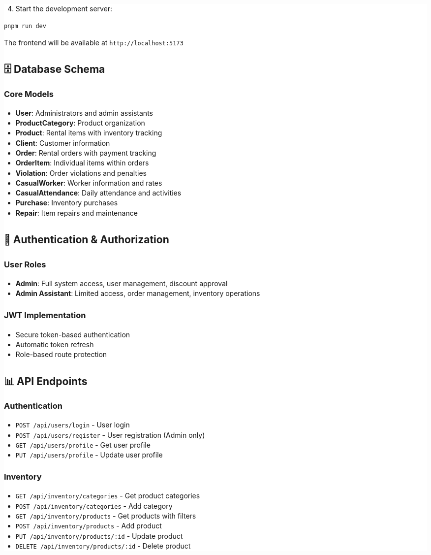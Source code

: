 4. Start the development server:
```bash
pnpm run dev
```

The frontend will be available at `http://localhost:5173`

## 🗄️ Database Schema

### Core Models
- **User**: Administrators and admin assistants
- **ProductCategory**: Product organization
- **Product**: Rental items with inventory tracking
- **Client**: Customer information
- **Order**: Rental orders with payment tracking
- **OrderItem**: Individual items within orders
- **Violation**: Order violations and penalties
- **CasualWorker**: Worker information and rates
- **CasualAttendance**: Daily attendance and activities
- **Purchase**: Inventory purchases
- **Repair**: Item repairs and maintenance

## 🔐 Authentication & Authorization

### User Roles
- **Admin**: Full system access, user management, discount approval
- **Admin Assistant**: Limited access, order management, inventory operations

### JWT Implementation
- Secure token-based authentication
- Automatic token refresh
- Role-based route protection

## 📊 API Endpoints

### Authentication
- `POST /api/users/login` - User login
- `POST /api/users/register` - User registration (Admin only)
- `GET /api/users/profile` - Get user profile
- `PUT /api/users/profile` - Update user profile

### Inventory
- `GET /api/inventory/categories` - Get product categories
- `POST /api/inventory/categories` - Add category
- `GET /api/inventory/products` - Get products with filters
- `POST /api/inventory/products` - Add product
- `PUT /api/inventory/products/:id` - Update product
- `DELETE /api/inventory/products/:id` - Delete product
